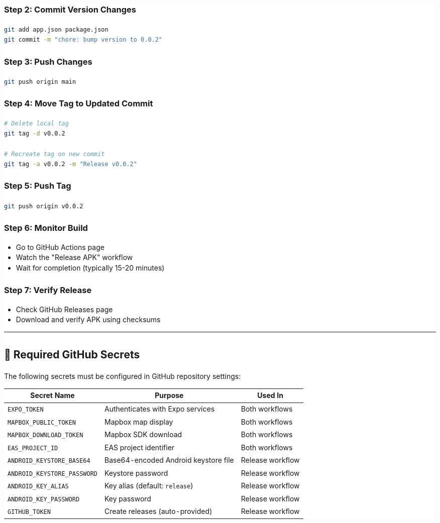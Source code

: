 ### Step 2: Commit Version Changes
```bash
git add app.json package.json
git commit -m "chore: bump version to 0.0.2"
```

### Step 3: Push Changes
```bash
git push origin main
```

### Step 4: Move Tag to Updated Commit
```bash
# Delete local tag
git tag -d v0.0.2

# Recreate tag on new commit
git tag -a v0.0.2 -m "Release v0.0.2"
```

### Step 5: Push Tag
```bash
git push origin v0.0.2
```

### Step 6: Monitor Build
- Go to GitHub Actions page
- Watch the "Release APK" workflow
- Wait for completion (typically 15-20 minutes)

### Step 7: Verify Release
- Check GitHub Releases page
- Download and verify APK using checksums

---

## 🔐 Required GitHub Secrets

The following secrets must be configured in GitHub repository settings:

| Secret Name | Purpose | Used In |
|------------|---------|---------|
| `EXPO_TOKEN` | Authenticates with Expo services | Both workflows |
| `MAPBOX_PUBLIC_TOKEN` | Mapbox map display | Both workflows |
| `MAPBOX_DOWNLOAD_TOKEN` | Mapbox SDK download | Both workflows |
| `EAS_PROJECT_ID` | EAS project identifier | Both workflows |
| `ANDROID_KEYSTORE_BASE64` | Base64-encoded Android keystore file | Release workflow |
| `ANDROID_KEYSTORE_PASSWORD` | Keystore password | Release workflow |
| `ANDROID_KEY_ALIAS` | Key alias (default: `release`) | Release workflow |
| `ANDROID_KEY_PASSWORD` | Key password | Release workflow |
| `GITHUB_TOKEN` | Create releases (auto-provided) | Release workflow |
